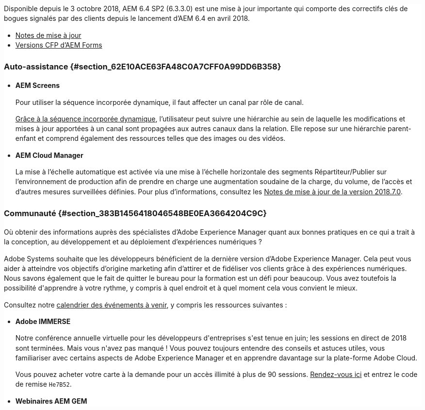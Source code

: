    Disponible depuis le 3 octobre 2018, AEM 6.4 SP2 (6.3.3.0) est une mise à jour importante qui comporte des correctifs clés de bogues signalés par des clients depuis le lancement d’AEM 6.4 en avril 2018.

   * [Notes de mise à jour](https://helpx.adobe.com/fr/experience-manager/6-4/release-notes/sp-release-notes.html)
   * [Versions CFP d’AEM Forms](https://helpx.adobe.com/aem-forms/kb/aem-forms-releases.html)

### Auto-assistance {#section_62E10ACE63FA48C0A7CFF0A99DD6B358}

* **AEM Screens**

   Pour utiliser la séquence incorporée dynamique, il faut affecter un canal par rôle de canal.

   [Grâce à la séquence incorporée dynamique](https://helpx.adobe.com/experience-manager/6-4/sites/authoring/using/dynamic-embedded-sequences.html), l’utilisateur peut suivre une hiérarchie au sein de laquelle les modifications et mises à jour apportées à un canal sont propagées aux autres canaux dans la relation. Elle repose sur une hiérarchie parent-enfant et comprend également des ressources telles que des images ou des vidéos.

* **AEM Cloud Manager**

   La mise à l’échelle automatique est activée via une mise à l’échelle horizontale des segments Répartiteur/Publier sur l’environnement de production afin de prendre en charge une augmentation soudaine de la charge, du volume, de l’accès et d’autres mesures surveillées définies. Pour plus d’informations, consultez les [Notes de mise à jour de la version 2018.7.0](https://helpx.adobe.com/experience-manager/cloud-manager/using/release-notes-2018-7-0.html).

### Communauté {#section_383B1456418046548BE0EA3664204C9C}

Où obtenir des informations auprès des spécialistes d’Adobe Experience Manager quant aux bonnes pratiques en ce qui a trait à la conception, au développement et au déploiement d’expériences numériques ?

Adobe Systems souhaite que les développeurs bénéficient de la dernière version d’Adobe Experience Manager. Cela peut vous aider à atteindre vos objectifs d’origine marketing afin d’attirer et de fidéliser vos clients grâce à des expériences numériques. Nous savons également que le fait de quitter le bureau pour la formation est un défi pour beaucoup. Vous avez toutefois la possibilité d&#39;apprendre à votre rythme, y compris à quel endroit et à quel moment cela vous convient le mieux.

Consultez notre [calendrier des événements à venir](https://www.meetup.com/AEM-Technologist-Group/events/calendar/), y compris les ressources suivantes :

* **Adobe IMMERSE**

   Notre conférence annuelle virtuelle pour les développeurs d&#39;entreprises s&#39;est tenue en juin; les sessions en direct de 2018 sont terminées. Mais vous n&#39;avez pas manqué ! Vous pouvez toujours entendre des conseils et astuces utiles, vous familiariser avec certains aspects de Adobe Experience Manager et en apprendre davantage sur la plate-forme Adobe Cloud.

   Vous pouvez acheter votre carte à la demande pour un accès illimité à plus de 90 sessions. [Rendez-vous ici](https://immerse18.adobe-devs.adobeevents.com/register/) et entrez le code de remise `He7B52`.

* **Webinaires AEM GEM**
